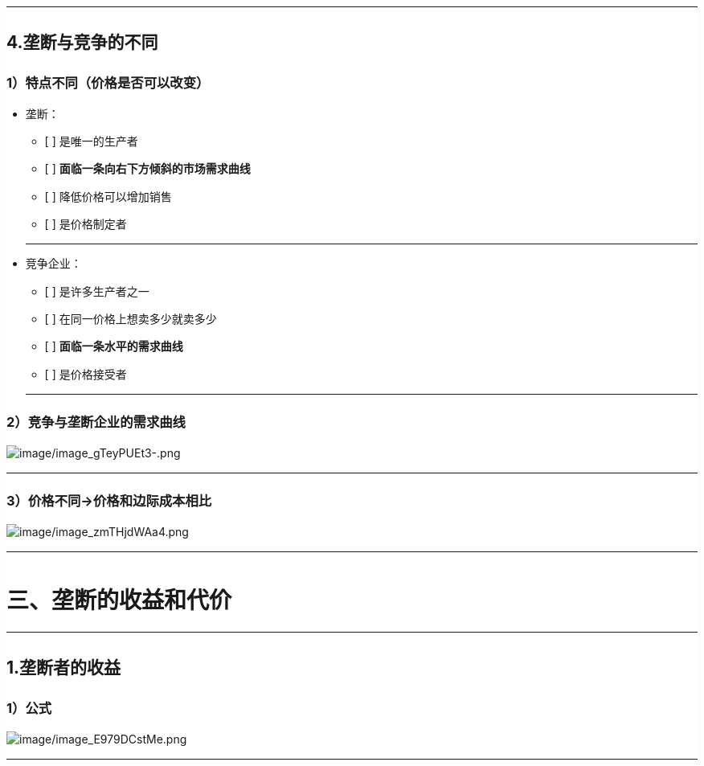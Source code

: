 ***

## 4.垄断与竞争的不同

### 1）特点不同（价格是否可以改变）

*   垄断：

    *   \[ ] 是唯一的生产者

    *   \[ ] **面临一条向右下方倾斜的市场需求曲线**

    *   \[ ] 降低价格可以增加销售

    *   \[ ] 是价格制定者

    ***

*   竞争企业：

    *   \[ ] 是许多生产者之一

    *   \[ ] 在同一价格上想卖多少就卖多少

    *   \[ ] **面临一条水平的需求曲线**

    *   \[ ] 是价格接受者

    ***

### 2）竞争与垄断企业的需求曲线

<img src="https://raw.githubusercontent.com/TX-Leo/TX-Leo.github.io/main/_posts/2022-07-29-经济学原理-第十三课-垄断/image/image_gTeyPUEt3-.png" width="60%" alt="image/image_gTeyPUEt3-.png">

***

### 3）价格不同→价格和边际成本相比

<img src="https://raw.githubusercontent.com/TX-Leo/TX-Leo.github.io/main/_posts/2022-07-29-经济学原理-第十三课-垄断/image/image_zmTHjdWAa4.png" width="60%" alt="image/image_zmTHjdWAa4.png">

***

# 三、垄断的收益和代价

***

## 1.垄断者的收益

### 1）公式

<img src="https://raw.githubusercontent.com/TX-Leo/TX-Leo.github.io/main/_posts/2022-07-29-经济学原理-第十三课-垄断/image/image_E979DCstMe.png" width="60%" alt="image/image_E979DCstMe.png">

***
